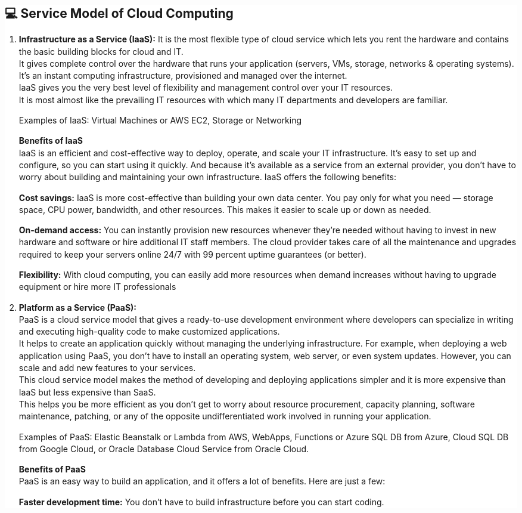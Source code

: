 ## :computer: Service Model of  Cloud Computing

1. **Infrastructure as a Service (IaaS):** 
    It is the most flexible type of cloud service which lets you rent the hardware and contains the basic building blocks for cloud and IT.<br>
    It gives complete control over the hardware that runs your application (servers, VMs, storage, networks & operating systems).<br>
    It’s an instant computing infrastructure, provisioned and managed over the internet.<br>
    IaaS gives you the very best level of flexibility and management control over your IT resources.<br>
    It is most almost like the prevailing IT resources with which many IT departments and developers are familiar.<br>

    Examples of IaaS: Virtual Machines or AWS EC2, Storage or Networking

   **Benefits of IaaS**<br>
     IaaS is an efficient and cost-effective way to deploy, operate, and scale your IT infrastructure. It’s easy to set up and configure, so you can start using it quickly. And because it’s available as a service from an external provider, you don’t have to worry about building and maintaining your own infrastructure. IaaS offers the following benefits:

    **Cost savings:** IaaS is more cost-effective than building your own data center. You pay only for what you need — storage   space, CPU power, bandwidth, and other resources. This makes it easier to scale up or down as needed.

    **On-demand access:** You can instantly provision new resources whenever they’re needed without having to invest in new  hardware and software or hire additional IT staff members. The cloud provider takes care of all the maintenance and upgrades required to keep your servers online 24/7 with 99 percent uptime guarantees (or better).

    **Flexibility:** With cloud computing, you can easily add more resources when demand increases without having to upgrade equipment or hire more IT professionals

2. **Platform as a Service (PaaS):** <br>
     PaaS is a cloud service model that gives a ready-to-use development environment where developers can specialize in writing and executing high-quality code to make customized applications.<br>
     It helps to create an application quickly without managing the underlying infrastructure. For example, when deploying a web application using PaaS, you don’t have to install an operating system, web server, or even system updates. However, you can scale and add new features to your services.<br>
     This cloud service model makes the method of developing and deploying applications simpler and it is more expensive than IaaS but less expensive than SaaS.<br>
     This helps you be more efficient as you don’t get to worry about resource procurement, capacity planning, software maintenance, patching, or any of the opposite undifferentiated work involved in running your application.<br>

     Examples of PaaS: Elastic Beanstalk or Lambda from AWS, WebApps, Functions or Azure SQL DB from Azure, Cloud SQL DB from Google Cloud, or Oracle Database Cloud Service from Oracle Cloud.

    **Benefits of PaaS**<br>
     PaaS is an easy way to build an application, and it offers a lot of benefits. Here are just a few:<br>

    **Faster development time:** You don’t have to build infrastructure before you can start coding.<br>
